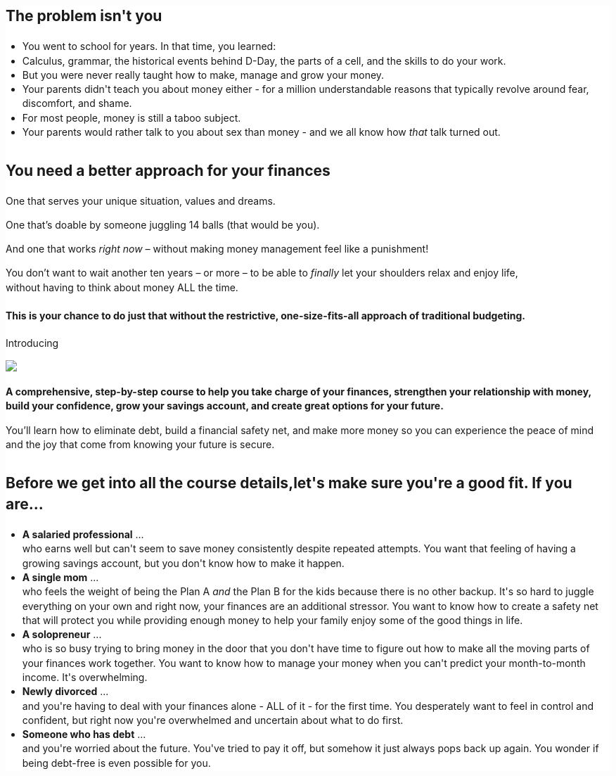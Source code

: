 ## The problem isn't you

- You went to school for years. In that time, you learned:
- Calculus, grammar, the historical events behind D-Day, the parts of a cell, and the skills to do your work.
- But you were never really taught how to make, manage and grow your money.
- Your parents didn't teach you about money either - for a million understandable reasons that typically revolve around fear, discomfort, and shame.
- For most people, money is still a taboo subject.
- Your parents would rather talk to you about sex than money - and we all know how *that* talk turned out.

## You need a better approach for your finances

One that serves your unique situation, values and dreams.

One that’s doable by someone juggling 14 balls (that would be you).

And one that works *right now –* without making money management feel like a punishment!

You don’t want to wait another ten years – or more – to be able to *finally* let your shoulders relax and enjoy life,  
without having to think about money ALL the time.

#### This is your chance to do just that without the restrictive, one-size-fits-all approach of traditional budgeting.

Introducing

 ![](https://yourfinanciallaunchpad.com/wp-content/uploads/2023/09/YFTFF-Course-Logo-1024x367.png)

**A comprehensive, step-by-step course to help you take charge of your finances, strengthen your relationship with money, build your confidence, grow your savings account, and create great options for your future.**

You’ll learn how to eliminate debt, build a financial safety net, and make more money so you can experience the peace of mind and the joy that come from knowing your future is secure.

## Before we get into all the course details,let's make sure you're a good fit. If you are...

- **A salaried professional** ...  
	who earns well but can't seem to save money consistently despite repeated attempts. You want that feeling of having a growing savings account, but you don't know how to make it happen.
- **A single mom** ...  
	who feels the weight of being the Plan A *and* the Plan B for the kids because there is no other backup. It's so hard to juggle everything on your own and right now, your finances are an additional stressor. You want to know how to create a safety net that will protect you while providing enough money to help your family enjoy some of the good things in life.
- **A solopreneur** ...  
	who is so busy trying to bring money in the door that you don't have time to figure out how to make all the moving parts of your finances work together. You want to know how to manage your money when you can't predict your month-to-month income. It's overwhelming.
- **Newly divorced** ...  
	and you're having to deal with your finances alone - ALL of it - for the first time. You desperately want to feel in control and confident, but right now you're overwhelmed and uncertain about what to do first.
- **Someone who has debt** ...  
	and you're worried about the future. You've tried to pay it off, but somehow it just always pops back up again. You wonder if being debt-free is even possible for you.
